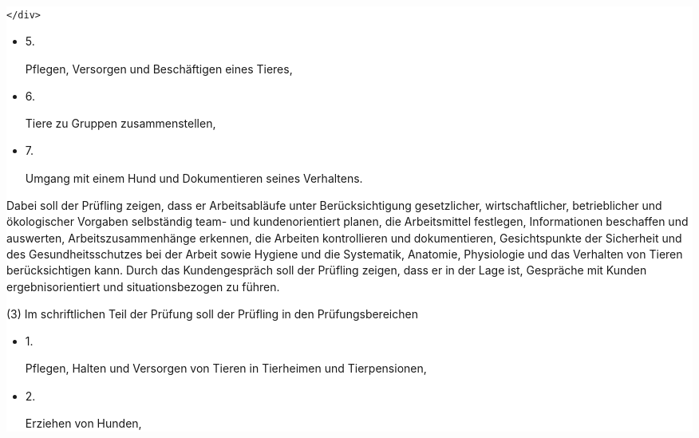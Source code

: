     </div>

  - 5\.
    
    <div style="">
    
    Pflegen, Versorgen und Beschäftigen eines Tieres,
    
    </div>

  - 6\.
    
    <div style="">
    
    Tiere zu Gruppen zusammenstellen,
    
    </div>

  - 7\.
    
    <div style="">
    
    Umgang mit einem Hund und Dokumentieren seines Verhaltens.
    
    </div>

Dabei soll der Prüfling zeigen, dass er Arbeitsabläufe unter
Berücksichtigung gesetzlicher, wirtschaftlicher, betrieblicher und
ökologischer Vorgaben selbständig team- und kundenorientiert planen,
die Arbeitsmittel festlegen, Informationen beschaffen und auswerten,
Arbeitszusammenhänge erkennen, die Arbeiten kontrollieren und
dokumentieren, Gesichtspunkte der Sicherheit und des Gesundheitsschutzes
bei der Arbeit sowie Hygiene und die Systematik, Anatomie, Physiologie
und das Verhalten von Tieren berücksichtigen kann. Durch das
Kundengespräch soll der Prüfling zeigen, dass er in der Lage ist,
Gespräche mit Kunden ergebnisorientiert und situationsbezogen zu
führen.

</div>

<div class="jurAbsatz">

(3) Im schriftlichen Teil der Prüfung soll der Prüfling in den
Prüfungsbereichen

  - 1\.
    
    <div style="">
    
    Pflegen, Halten und Versorgen von Tieren in Tierheimen und
    Tierpensionen,
    
    </div>

  - 2\.
    
    <div style="">
    
    Erziehen von Hunden,
    
    </div>
